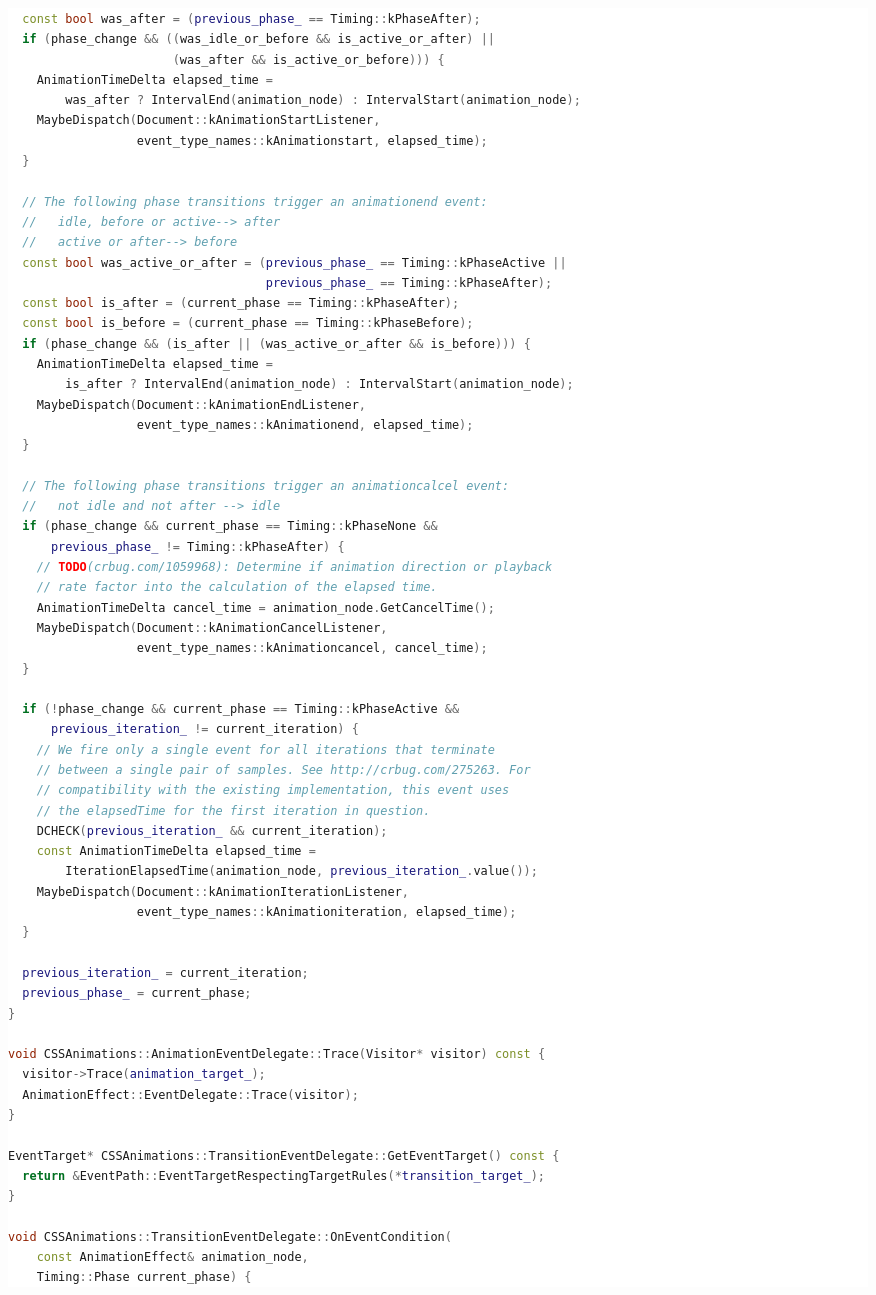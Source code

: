 ```cpp
  const bool was_after = (previous_phase_ == Timing::kPhaseAfter);
  if (phase_change && ((was_idle_or_before && is_active_or_after) ||
                       (was_after && is_active_or_before))) {
    AnimationTimeDelta elapsed_time =
        was_after ? IntervalEnd(animation_node) : IntervalStart(animation_node);
    MaybeDispatch(Document::kAnimationStartListener,
                  event_type_names::kAnimationstart, elapsed_time);
  }

  // The following phase transitions trigger an animationend event:
  //   idle, before or active--> after
  //   active or after--> before
  const bool was_active_or_after = (previous_phase_ == Timing::kPhaseActive ||
                                    previous_phase_ == Timing::kPhaseAfter);
  const bool is_after = (current_phase == Timing::kPhaseAfter);
  const bool is_before = (current_phase == Timing::kPhaseBefore);
  if (phase_change && (is_after || (was_active_or_after && is_before))) {
    AnimationTimeDelta elapsed_time =
        is_after ? IntervalEnd(animation_node) : IntervalStart(animation_node);
    MaybeDispatch(Document::kAnimationEndListener,
                  event_type_names::kAnimationend, elapsed_time);
  }

  // The following phase transitions trigger an animationcalcel event:
  //   not idle and not after --> idle
  if (phase_change && current_phase == Timing::kPhaseNone &&
      previous_phase_ != Timing::kPhaseAfter) {
    // TODO(crbug.com/1059968): Determine if animation direction or playback
    // rate factor into the calculation of the elapsed time.
    AnimationTimeDelta cancel_time = animation_node.GetCancelTime();
    MaybeDispatch(Document::kAnimationCancelListener,
                  event_type_names::kAnimationcancel, cancel_time);
  }

  if (!phase_change && current_phase == Timing::kPhaseActive &&
      previous_iteration_ != current_iteration) {
    // We fire only a single event for all iterations that terminate
    // between a single pair of samples. See http://crbug.com/275263. For
    // compatibility with the existing implementation, this event uses
    // the elapsedTime for the first iteration in question.
    DCHECK(previous_iteration_ && current_iteration);
    const AnimationTimeDelta elapsed_time =
        IterationElapsedTime(animation_node, previous_iteration_.value());
    MaybeDispatch(Document::kAnimationIterationListener,
                  event_type_names::kAnimationiteration, elapsed_time);
  }

  previous_iteration_ = current_iteration;
  previous_phase_ = current_phase;
}

void CSSAnimations::AnimationEventDelegate::Trace(Visitor* visitor) const {
  visitor->Trace(animation_target_);
  AnimationEffect::EventDelegate::Trace(visitor);
}

EventTarget* CSSAnimations::TransitionEventDelegate::GetEventTarget() const {
  return &EventPath::EventTargetRespectingTargetRules(*transition_target_);
}

void CSSAnimations::TransitionEventDelegate::OnEventCondition(
    const AnimationEffect& animation_node,
    Timing::Phase current_phase) {
```